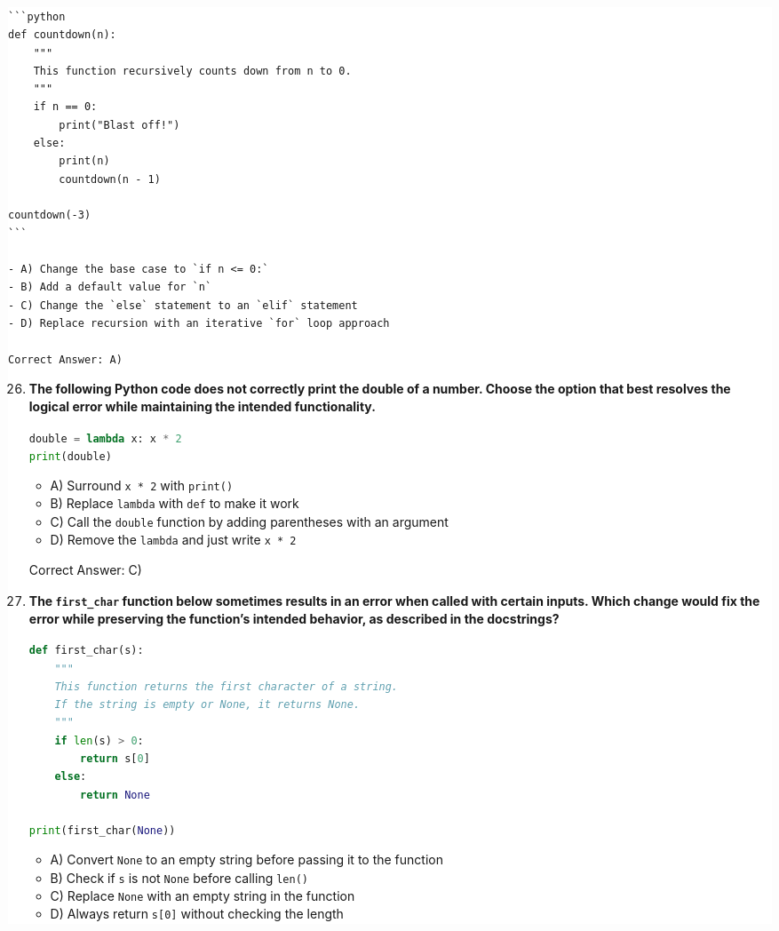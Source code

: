     ```python
    def countdown(n):
        """
        This function recursively counts down from n to 0.
        """
        if n == 0:
            print("Blast off!")
        else:
            print(n)
            countdown(n - 1)

    countdown(-3)
    ```

    - A) Change the base case to `if n <= 0:`
    - B) Add a default value for `n`
    - C) Change the `else` statement to an `elif` statement
    - D) Replace recursion with an iterative `for` loop approach

    Correct Answer: A)

26. **The following Python code does not correctly print the double of a number. Choose the option that best resolves
    the logical error while maintaining the intended functionality.**

    ```python
    double = lambda x: x * 2
    print(double)
    ```

    - A) Surround `x * 2` with `print()`
    - B) Replace `lambda` with `def` to make it work
    - C) Call the `double` function by adding parentheses with an argument
    - D) Remove the `lambda` and just write `x * 2`

    Correct Answer: C)

27. **The `first_char` function below sometimes results in an error when called with certain inputs. Which change would
    fix the error while preserving the function’s intended behavior, as described in the docstrings?**

    ```python
    def first_char(s):
        """
        This function returns the first character of a string.
        If the string is empty or None, it returns None.
        """
        if len(s) > 0:
            return s[0]
        else:
            return None

    print(first_char(None))
    ```

    - A) Convert `None` to an empty string before passing it to the function
    - B) Check if `s` is not `None` before calling `len()`
    - C) Replace `None` with an empty string in the function
    - D) Always return `s[0]` without checking the length
